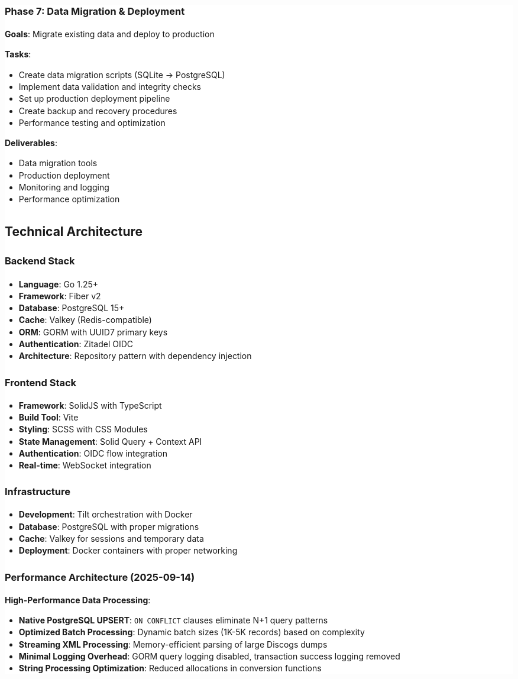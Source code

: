 ### Phase 7: Data Migration & Deployment

**Goals**: Migrate existing data and deploy to production

**Tasks**:

- Create data migration scripts (SQLite → PostgreSQL)
- Implement data validation and integrity checks
- Set up production deployment pipeline
- Create backup and recovery procedures
- Performance testing and optimization

**Deliverables**:

- Data migration tools
- Production deployment
- Monitoring and logging
- Performance optimization

## Technical Architecture

### Backend Stack

- **Language**: Go 1.25+
- **Framework**: Fiber v2
- **Database**: PostgreSQL 15+
- **Cache**: Valkey (Redis-compatible)
- **ORM**: GORM with UUID7 primary keys
- **Authentication**: Zitadel OIDC
- **Architecture**: Repository pattern with dependency injection

### Frontend Stack

- **Framework**: SolidJS with TypeScript
- **Build Tool**: Vite
- **Styling**: SCSS with CSS Modules
- **State Management**: Solid Query + Context API
- **Authentication**: OIDC flow integration
- **Real-time**: WebSocket integration

### Infrastructure

- **Development**: Tilt orchestration with Docker
- **Database**: PostgreSQL with proper migrations
- **Cache**: Valkey for sessions and temporary data
- **Deployment**: Docker containers with proper networking

### Performance Architecture (2025-09-14)

**High-Performance Data Processing**:

- **Native PostgreSQL UPSERT**: `ON CONFLICT` clauses eliminate N+1 query patterns
- **Optimized Batch Processing**: Dynamic batch sizes (1K-5K records) based on complexity
- **Streaming XML Processing**: Memory-efficient parsing of large Discogs dumps
- **Minimal Logging Overhead**: GORM query logging disabled, transaction success logging removed
- **String Processing Optimization**: Reduced allocations in conversion functions
